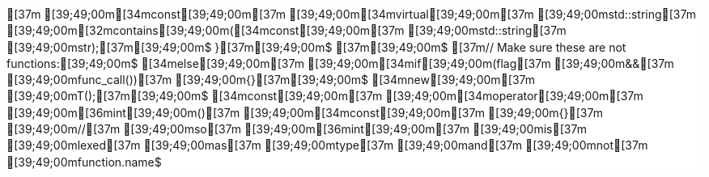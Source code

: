 [37m    [39;49;00m[34mconst[39;49;00m[37m [39;49;00m[34mvirtual[39;49;00m[37m [39;49;00mstd::string[37m [39;49;00m[32mcontains[39;49;00m([34mconst[39;49;00m[37m [39;49;00mstd::string[37m [39;49;00mstr);[37m[39;49;00m$
}[37m[39;49;00m$
[37m[39;49;00m$
[37m// Make sure these are not functions:[39;49;00m$
[34melse[39;49;00m[37m [39;49;00m[34mif[39;49;00m(flag[37m [39;49;00m&&[37m [39;49;00mfunc_call())[37m [39;49;00m{}[37m[39;49;00m$
[34mnew[39;49;00m[37m [39;49;00mT();[37m[39;49;00m$
[34mconst[39;49;00m[37m [39;49;00m[34moperator[39;49;00m[37m [39;49;00m[36mint[39;49;00m()[37m [39;49;00m[34mconst[39;49;00m[37m [39;49;00m{}[37m [39;49;00m//[37m [39;49;00mso[37m [39;49;00m[36mint[39;49;00m[37m [39;49;00mis[37m [39;49;00mlexed[37m [39;49;00mas[37m [39;49;00mtype[37m [39;49;00mand[37m [39;49;00mnot[37m [39;49;00mfunction.name$
